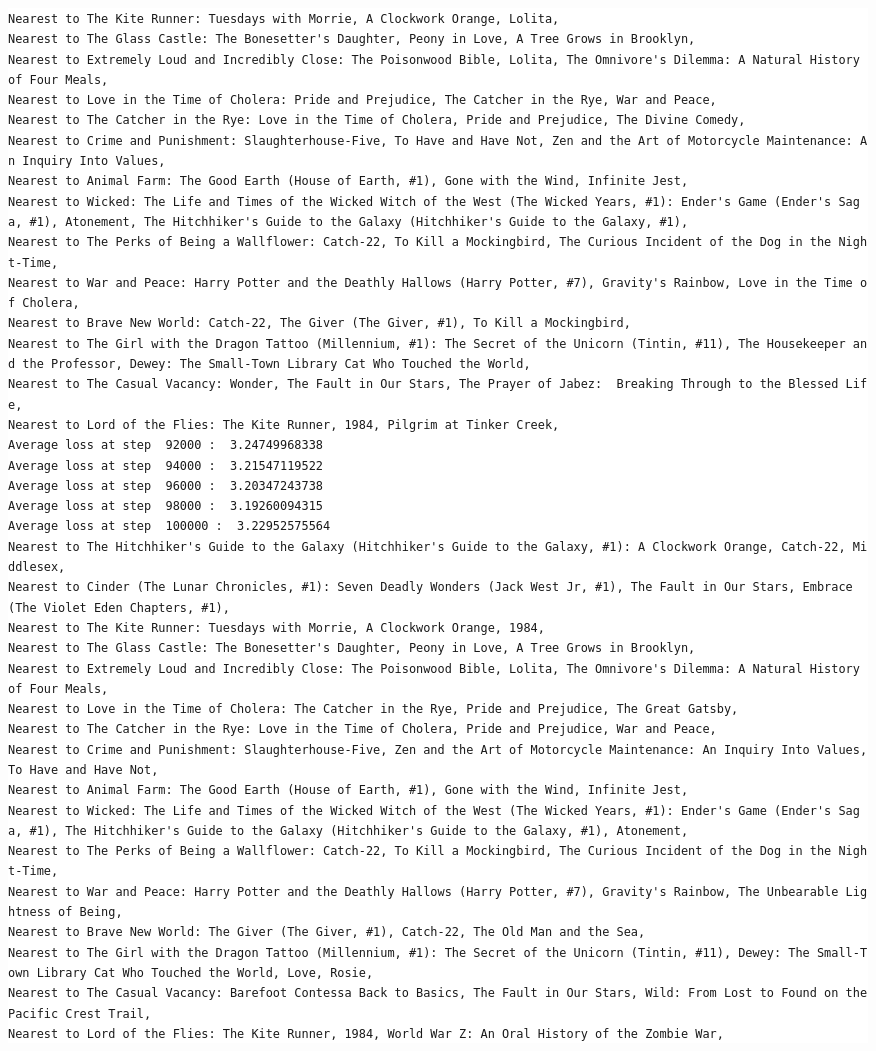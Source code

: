     Nearest to The Kite Runner: Tuesdays with Morrie, A Clockwork Orange, Lolita,
    Nearest to The Glass Castle: The Bonesetter's Daughter, Peony in Love, A Tree Grows in Brooklyn,
    Nearest to Extremely Loud and Incredibly Close: The Poisonwood Bible, Lolita, The Omnivore's Dilemma: A Natural History of Four Meals,
    Nearest to Love in the Time of Cholera: Pride and Prejudice, The Catcher in the Rye, War and Peace,
    Nearest to The Catcher in the Rye: Love in the Time of Cholera, Pride and Prejudice, The Divine Comedy,
    Nearest to Crime and Punishment: Slaughterhouse-Five, To Have and Have Not, Zen and the Art of Motorcycle Maintenance: An Inquiry Into Values,
    Nearest to Animal Farm: The Good Earth (House of Earth, #1), Gone with the Wind, Infinite Jest,
    Nearest to Wicked: The Life and Times of the Wicked Witch of the West (The Wicked Years, #1): Ender's Game (Ender's Saga, #1), Atonement, The Hitchhiker's Guide to the Galaxy (Hitchhiker's Guide to the Galaxy, #1),
    Nearest to The Perks of Being a Wallflower: Catch-22, To Kill a Mockingbird, The Curious Incident of the Dog in the Night-Time,
    Nearest to War and Peace: Harry Potter and the Deathly Hallows (Harry Potter, #7), Gravity's Rainbow, Love in the Time of Cholera,
    Nearest to Brave New World: Catch-22, The Giver (The Giver, #1), To Kill a Mockingbird,
    Nearest to The Girl with the Dragon Tattoo (Millennium, #1): The Secret of the Unicorn (Tintin, #11), The Housekeeper and the Professor, Dewey: The Small-Town Library Cat Who Touched the World,
    Nearest to The Casual Vacancy: Wonder, The Fault in Our Stars, The Prayer of Jabez:  Breaking Through to the Blessed Life,
    Nearest to Lord of the Flies: The Kite Runner, 1984, Pilgrim at Tinker Creek,
    Average loss at step  92000 :  3.24749968338
    Average loss at step  94000 :  3.21547119522
    Average loss at step  96000 :  3.20347243738
    Average loss at step  98000 :  3.19260094315
    Average loss at step  100000 :  3.22952575564
    Nearest to The Hitchhiker's Guide to the Galaxy (Hitchhiker's Guide to the Galaxy, #1): A Clockwork Orange, Catch-22, Middlesex,
    Nearest to Cinder (The Lunar Chronicles, #1): Seven Deadly Wonders (Jack West Jr, #1), The Fault in Our Stars, Embrace (The Violet Eden Chapters, #1),
    Nearest to The Kite Runner: Tuesdays with Morrie, A Clockwork Orange, 1984,
    Nearest to The Glass Castle: The Bonesetter's Daughter, Peony in Love, A Tree Grows in Brooklyn,
    Nearest to Extremely Loud and Incredibly Close: The Poisonwood Bible, Lolita, The Omnivore's Dilemma: A Natural History of Four Meals,
    Nearest to Love in the Time of Cholera: The Catcher in the Rye, Pride and Prejudice, The Great Gatsby,
    Nearest to The Catcher in the Rye: Love in the Time of Cholera, Pride and Prejudice, War and Peace,
    Nearest to Crime and Punishment: Slaughterhouse-Five, Zen and the Art of Motorcycle Maintenance: An Inquiry Into Values, To Have and Have Not,
    Nearest to Animal Farm: The Good Earth (House of Earth, #1), Gone with the Wind, Infinite Jest,
    Nearest to Wicked: The Life and Times of the Wicked Witch of the West (The Wicked Years, #1): Ender's Game (Ender's Saga, #1), The Hitchhiker's Guide to the Galaxy (Hitchhiker's Guide to the Galaxy, #1), Atonement,
    Nearest to The Perks of Being a Wallflower: Catch-22, To Kill a Mockingbird, The Curious Incident of the Dog in the Night-Time,
    Nearest to War and Peace: Harry Potter and the Deathly Hallows (Harry Potter, #7), Gravity's Rainbow, The Unbearable Lightness of Being,
    Nearest to Brave New World: The Giver (The Giver, #1), Catch-22, The Old Man and the Sea,
    Nearest to The Girl with the Dragon Tattoo (Millennium, #1): The Secret of the Unicorn (Tintin, #11), Dewey: The Small-Town Library Cat Who Touched the World, Love, Rosie,
    Nearest to The Casual Vacancy: Barefoot Contessa Back to Basics, The Fault in Our Stars, Wild: From Lost to Found on the Pacific Crest Trail,
    Nearest to Lord of the Flies: The Kite Runner, 1984, World War Z: An Oral History of the Zombie War,
